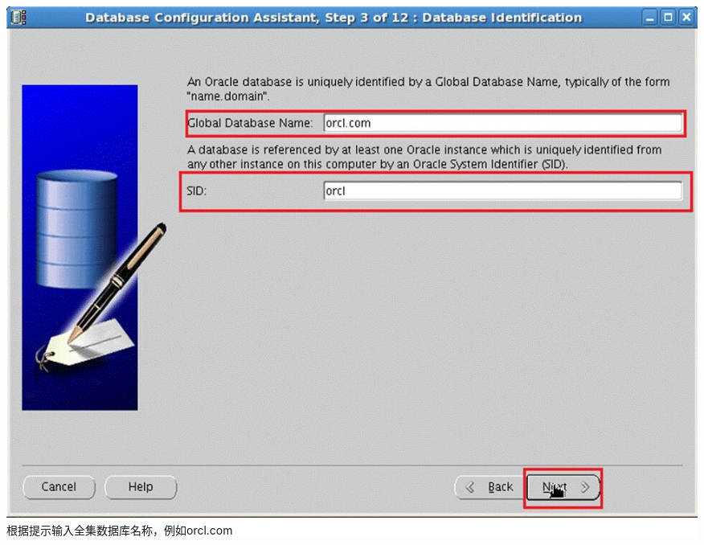 ![image](https://github.com/dwjlw1314/DWJ-PROJECT/raw/master/PictureSource/oraclegR1/3.14.25.jpg)
根据提示输入全集数据库名称，例如orcl.com
